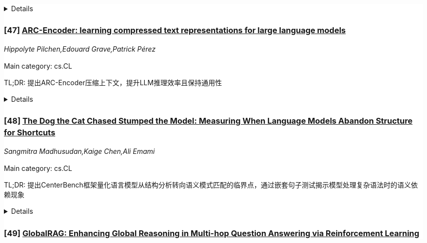 <details><summary>Details</summary></details>


### [47] [ARC-Encoder: learning compressed text representations for large language models](https://arxiv.org/abs/2510.20535)
*Hippolyte Pilchen,Edouard Grave,Patrick Pérez*

Main category: cs.CL

TL;DR: 提出ARC-Encoder压缩上下文，提升LLM推理效率且保持通用性


<details><summary>Details</summary></details>


### [48] [The Dog the Cat Chased Stumped the Model: Measuring When Language Models Abandon Structure for Shortcuts](https://arxiv.org/abs/2510.20543)
*Sangmitra Madhusudan,Kaige Chen,Ali Emami*

Main category: cs.CL

TL;DR: 提出CenterBench框架量化语言模型从结构分析转向语义模式匹配的临界点，通过嵌套句子测试揭示模型处理复杂语法时的语义依赖现象


<details><summary>Details</summary></details>


### [49] [GlobalRAG: Enhancing Global Reasoning in Multi-hop Question Answering via Reinforcement Learning](https://arxiv.org/abs/2510.20548)
